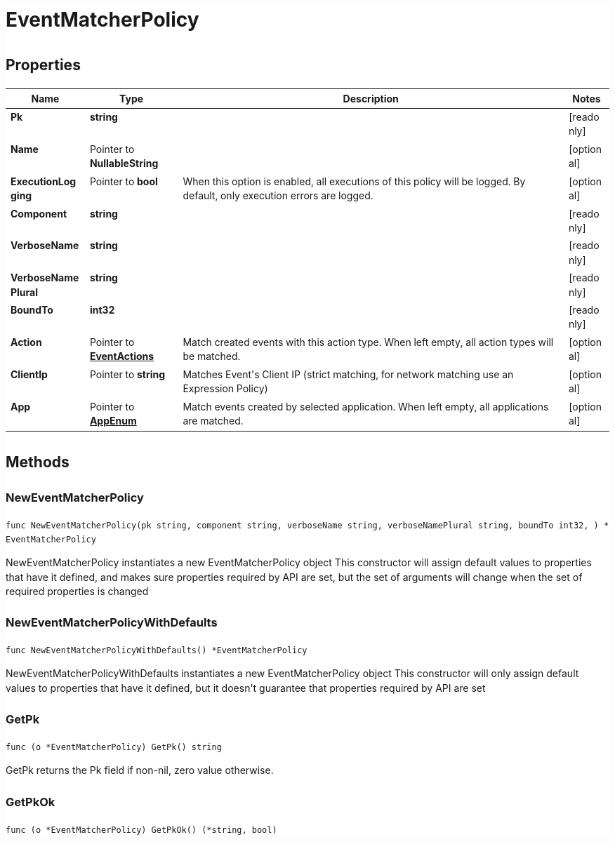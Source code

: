 # EventMatcherPolicy

## Properties

Name | Type | Description | Notes
------------ | ------------- | ------------- | -------------
**Pk** | **string** |  | [readonly] 
**Name** | Pointer to **NullableString** |  | [optional] 
**ExecutionLogging** | Pointer to **bool** | When this option is enabled, all executions of this policy will be logged. By default, only execution errors are logged. | [optional] 
**Component** | **string** |  | [readonly] 
**VerboseName** | **string** |  | [readonly] 
**VerboseNamePlural** | **string** |  | [readonly] 
**BoundTo** | **int32** |  | [readonly] 
**Action** | Pointer to [**EventActions**](EventActions.md) | Match created events with this action type. When left empty, all action types will be matched. | [optional] 
**ClientIp** | Pointer to **string** | Matches Event&#39;s Client IP (strict matching, for network matching use an Expression Policy) | [optional] 
**App** | Pointer to [**AppEnum**](AppEnum.md) | Match events created by selected application. When left empty, all applications are matched. | [optional] 

## Methods

### NewEventMatcherPolicy

`func NewEventMatcherPolicy(pk string, component string, verboseName string, verboseNamePlural string, boundTo int32, ) *EventMatcherPolicy`

NewEventMatcherPolicy instantiates a new EventMatcherPolicy object
This constructor will assign default values to properties that have it defined,
and makes sure properties required by API are set, but the set of arguments
will change when the set of required properties is changed

### NewEventMatcherPolicyWithDefaults

`func NewEventMatcherPolicyWithDefaults() *EventMatcherPolicy`

NewEventMatcherPolicyWithDefaults instantiates a new EventMatcherPolicy object
This constructor will only assign default values to properties that have it defined,
but it doesn't guarantee that properties required by API are set

### GetPk

`func (o *EventMatcherPolicy) GetPk() string`

GetPk returns the Pk field if non-nil, zero value otherwise.

### GetPkOk

`func (o *EventMatcherPolicy) GetPkOk() (*string, bool)`
